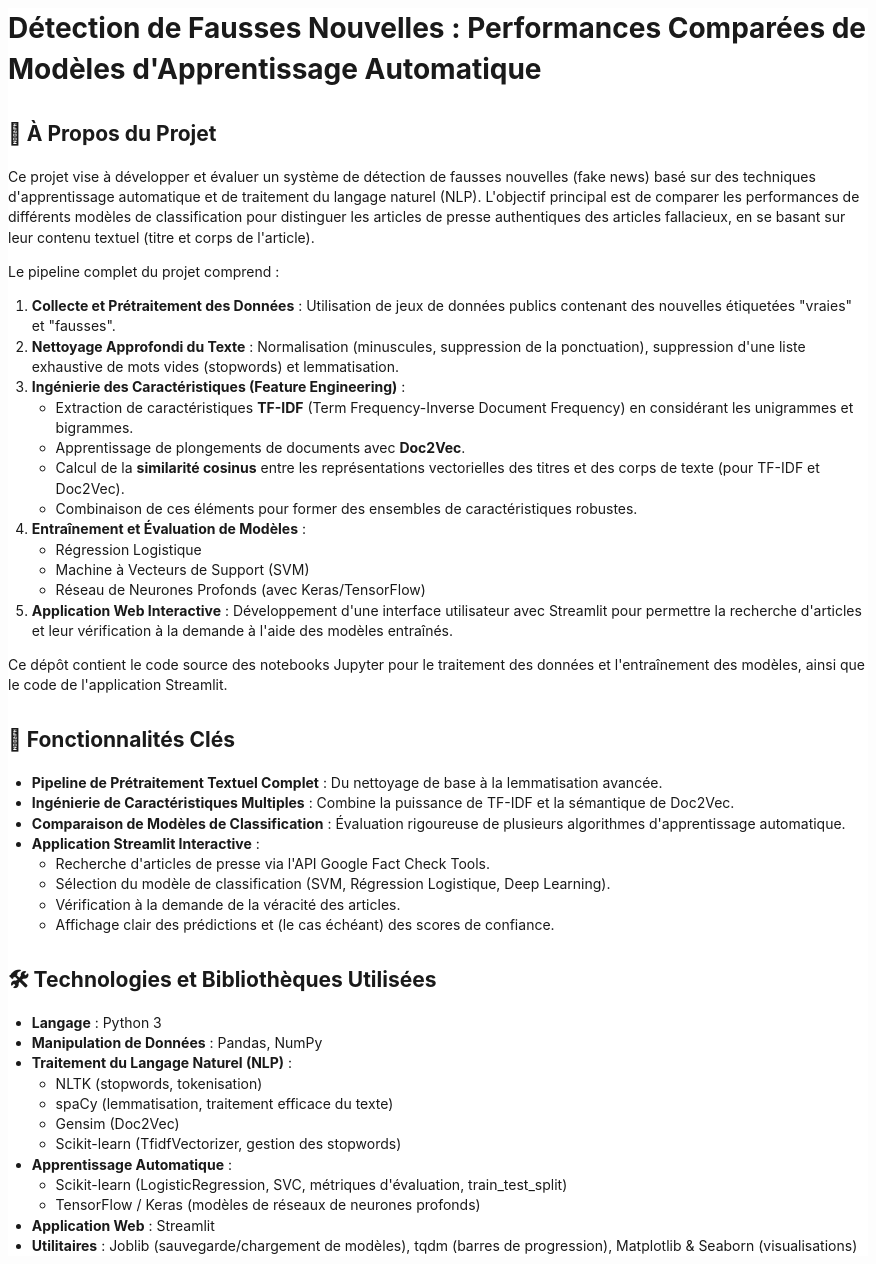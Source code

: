 # Détection de Fausses Nouvelles : Performances Comparées de Modèles d'Apprentissage Automatique

## 📖 À Propos du Projet

Ce projet vise à développer et évaluer un système de détection de fausses nouvelles (fake news) basé sur des techniques d'apprentissage automatique et de traitement du langage naturel (NLP). L'objectif principal est de comparer les performances de différents modèles de classification pour distinguer les articles de presse authentiques des articles fallacieux, en se basant sur leur contenu textuel (titre et corps de l'article).

Le pipeline complet du projet comprend :
1.  **Collecte et Prétraitement des Données** : Utilisation de jeux de données publics contenant des nouvelles étiquetées "vraies" et "fausses".
2.  **Nettoyage Approfondi du Texte** : Normalisation (minuscules, suppression de la ponctuation), suppression d'une liste exhaustive de mots vides (stopwords) et lemmatisation.
3.  **Ingénierie des Caractéristiques (Feature Engineering)** :
    *   Extraction de caractéristiques **TF-IDF** (Term Frequency-Inverse Document Frequency) en considérant les unigrammes et bigrammes.
    *   Apprentissage de plongements de documents avec **Doc2Vec**.
    *   Calcul de la **similarité cosinus** entre les représentations vectorielles des titres et des corps de texte (pour TF-IDF et Doc2Vec).
    *   Combinaison de ces éléments pour former des ensembles de caractéristiques robustes.
4.  **Entraînement et Évaluation de Modèles** :
    *   Régression Logistique
    *   Machine à Vecteurs de Support (SVM)
    *   Réseau de Neurones Profonds (avec Keras/TensorFlow)
5.  **Application Web Interactive** : Développement d'une interface utilisateur avec Streamlit pour permettre la recherche d'articles et leur vérification à la demande à l'aide des modèles entraînés.

Ce dépôt contient le code source des notebooks Jupyter pour le traitement des données et l'entraînement des modèles, ainsi que le code de l'application Streamlit.

## 🚀 Fonctionnalités Clés

*   **Pipeline de Prétraitement Textuel Complet** : Du nettoyage de base à la lemmatisation avancée.
*   **Ingénierie de Caractéristiques Multiples** : Combine la puissance de TF-IDF et la sémantique de Doc2Vec.
*   **Comparaison de Modèles de Classification** : Évaluation rigoureuse de plusieurs algorithmes d'apprentissage automatique.
*   **Application Streamlit Interactive** :
    *   Recherche d'articles de presse via l'API Google Fact Check Tools.
    *   Sélection du modèle de classification (SVM, Régression Logistique, Deep Learning).
    *   Vérification à la demande de la véracité des articles.
    *   Affichage clair des prédictions et (le cas échéant) des scores de confiance.

## 🛠️ Technologies et Bibliothèques Utilisées

*   **Langage** : Python 3
*   **Manipulation de Données** : Pandas, NumPy
*   **Traitement du Langage Naturel (NLP)** :
    *   NLTK (stopwords, tokenisation)
    *   spaCy (lemmatisation, traitement efficace du texte)
    *   Gensim (Doc2Vec)
    *   Scikit-learn (TfidfVectorizer, gestion des stopwords)
*   **Apprentissage Automatique** :
    *   Scikit-learn (LogisticRegression, SVC, métriques d'évaluation, train_test_split)
    *   TensorFlow / Keras (modèles de réseaux de neurones profonds)
*   **Application Web** : Streamlit
*   **Utilitaires** : Joblib (sauvegarde/chargement de modèles), tqdm (barres de progression), Matplotlib & Seaborn (visualisations)